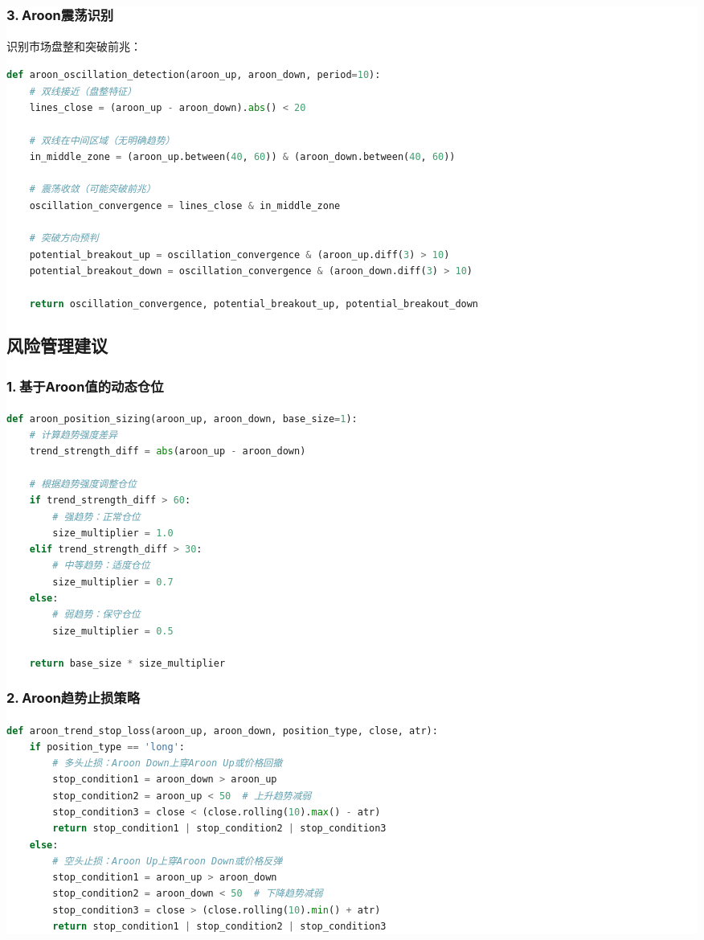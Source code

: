 ### 3. Aroon震荡识别

识别市场盘整和突破前兆：

```python
def aroon_oscillation_detection(aroon_up, aroon_down, period=10):
    # 双线接近（盘整特征）
    lines_close = (aroon_up - aroon_down).abs() < 20
    
    # 双线在中间区域（无明确趋势）
    in_middle_zone = (aroon_up.between(40, 60)) & (aroon_down.between(40, 60))
    
    # 震荡收敛（可能突破前兆）
    oscillation_convergence = lines_close & in_middle_zone
    
    # 突破方向预判
    potential_breakout_up = oscillation_convergence & (aroon_up.diff(3) > 10)
    potential_breakout_down = oscillation_convergence & (aroon_down.diff(3) > 10)
    
    return oscillation_convergence, potential_breakout_up, potential_breakout_down
```

## 风险管理建议

### 1. 基于Aroon值的动态仓位

```python
def aroon_position_sizing(aroon_up, aroon_down, base_size=1):
    # 计算趋势强度差异
    trend_strength_diff = abs(aroon_up - aroon_down)
    
    # 根据趋势强度调整仓位
    if trend_strength_diff > 60:
        # 强趋势：正常仓位
        size_multiplier = 1.0
    elif trend_strength_diff > 30:
        # 中等趋势：适度仓位
        size_multiplier = 0.7
    else:
        # 弱趋势：保守仓位
        size_multiplier = 0.5
    
    return base_size * size_multiplier
```

### 2. Aroon趋势止损策略

```python
def aroon_trend_stop_loss(aroon_up, aroon_down, position_type, close, atr):
    if position_type == 'long':
        # 多头止损：Aroon Down上穿Aroon Up或价格回撤
        stop_condition1 = aroon_down > aroon_up
        stop_condition2 = aroon_up < 50  # 上升趋势减弱
        stop_condition3 = close < (close.rolling(10).max() - atr)
        return stop_condition1 | stop_condition2 | stop_condition3
    else:
        # 空头止损：Aroon Up上穿Aroon Down或价格反弹
        stop_condition1 = aroon_up > aroon_down
        stop_condition2 = aroon_down < 50  # 下降趋势减弱
        stop_condition3 = close > (close.rolling(10).min() + atr)
        return stop_condition1 | stop_condition2 | stop_condition3
```
